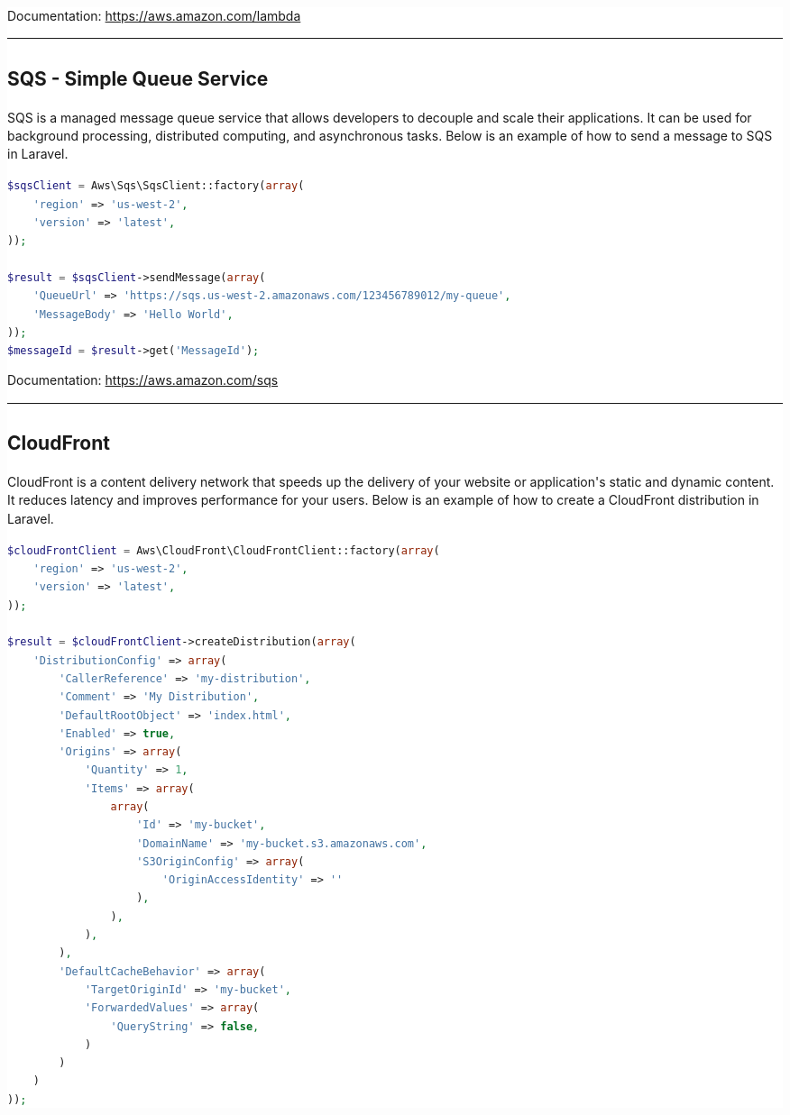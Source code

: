 ```php
```

Documentation: <https://aws.amazon.com/lambda>

---

## SQS - Simple Queue Service

SQS is a managed message queue service that allows developers to decouple and scale their applications. It can be used for background processing, distributed computing, and asynchronous tasks. Below is an example of how to send a message to SQS in Laravel.
```php
$sqsClient = Aws\Sqs\SqsClient::factory(array(
    'region' => 'us-west-2',
    'version' => 'latest',
));

$result = $sqsClient->sendMessage(array(
    'QueueUrl' => 'https://sqs.us-west-2.amazonaws.com/123456789012/my-queue',
    'MessageBody' => 'Hello World',
));
$messageId = $result->get('MessageId');
```

Documentation: <https://aws.amazon.com/sqs>

---

## CloudFront

CloudFront is a content delivery network that speeds up the delivery of your website or application's static and dynamic content. It reduces latency and improves performance for your users. Below is an example of how to create a CloudFront distribution in Laravel.
```php
$cloudFrontClient = Aws\CloudFront\CloudFrontClient::factory(array(
    'region' => 'us-west-2',
    'version' => 'latest',
));

$result = $cloudFrontClient->createDistribution(array(
    'DistributionConfig' => array(
        'CallerReference' => 'my-distribution',
        'Comment' => 'My Distribution',
        'DefaultRootObject' => 'index.html',
        'Enabled' => true,
        'Origins' => array(
            'Quantity' => 1,
            'Items' => array(
                array(
                    'Id' => 'my-bucket',
                    'DomainName' => 'my-bucket.s3.amazonaws.com',
                    'S3OriginConfig' => array(
                        'OriginAccessIdentity' => ''
                    ),
                ),
            ),
        ),
        'DefaultCacheBehavior' => array(
            'TargetOriginId' => 'my-bucket',
            'ForwardedValues' => array(
                'QueryString' => false,
            )
        )
    )
));
```